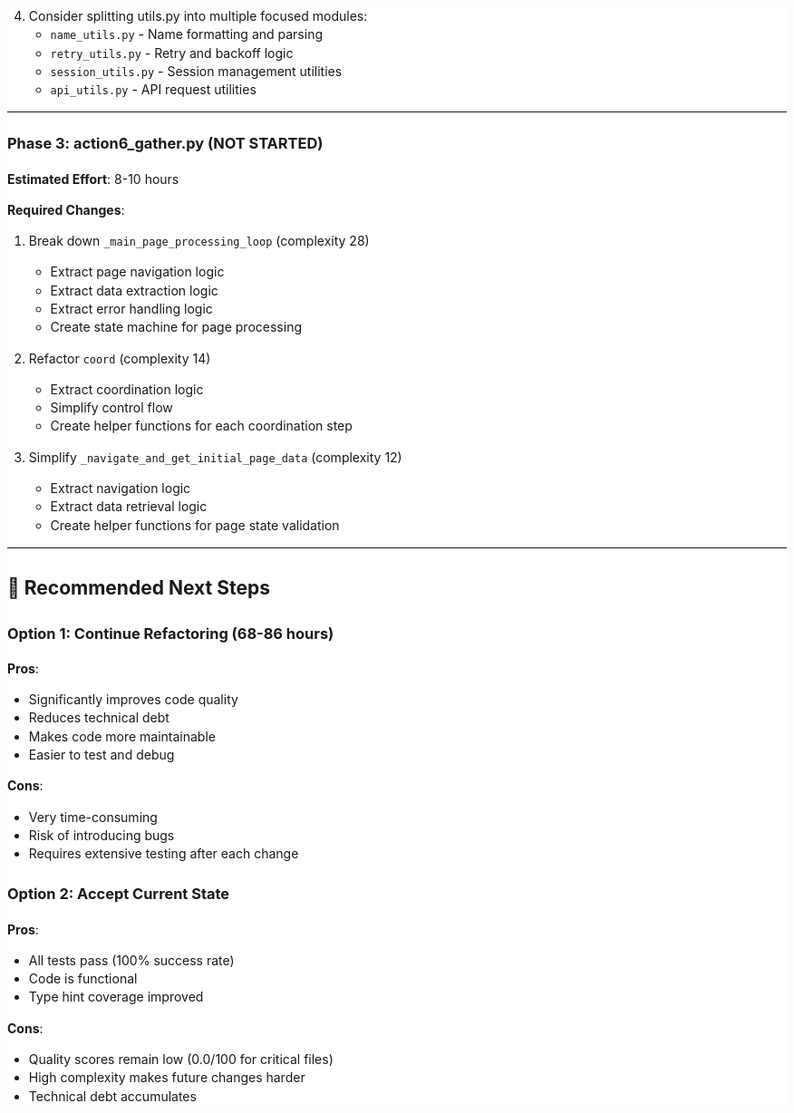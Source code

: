 4. Consider splitting utils.py into multiple focused modules:
   - `name_utils.py` - Name formatting and parsing
   - `retry_utils.py` - Retry and backoff logic
   - `session_utils.py` - Session management utilities
   - `api_utils.py` - API request utilities

---

### Phase 3: action6_gather.py (NOT STARTED)
**Estimated Effort**: 8-10 hours

**Required Changes**:
1. Break down `_main_page_processing_loop` (complexity 28)
   - Extract page navigation logic
   - Extract data extraction logic
   - Extract error handling logic
   - Create state machine for page processing

2. Refactor `coord` (complexity 14)
   - Extract coordination logic
   - Simplify control flow
   - Create helper functions for each coordination step

3. Simplify `_navigate_and_get_initial_page_data` (complexity 12)
   - Extract navigation logic
   - Extract data retrieval logic
   - Create helper functions for page state validation

---

## 🎯 Recommended Next Steps

### Option 1: Continue Refactoring (68-86 hours)
**Pros**:
- Significantly improves code quality
- Reduces technical debt
- Makes code more maintainable
- Easier to test and debug

**Cons**:
- Very time-consuming
- Risk of introducing bugs
- Requires extensive testing after each change

### Option 2: Accept Current State
**Pros**:
- All tests pass (100% success rate)
- Code is functional
- Type hint coverage improved

**Cons**:
- Quality scores remain low (0.0/100 for critical files)
- High complexity makes future changes harder
- Technical debt accumulates
